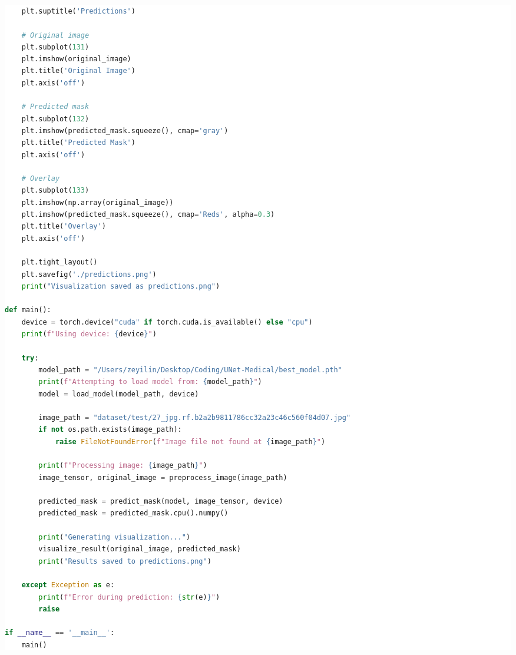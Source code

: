 ```python  
    plt.suptitle('Predictions')  
    
    # Original image  
    plt.subplot(131)  
    plt.imshow(original_image)  
    plt.title('Original Image')  
    plt.axis('off')  
    
    # Predicted mask  
    plt.subplot(132)  
    plt.imshow(predicted_mask.squeeze(), cmap='gray')  
    plt.title('Predicted Mask')  
    plt.axis('off')  
    
    # Overlay  
    plt.subplot(133)  
    plt.imshow(np.array(original_image))  
    plt.imshow(predicted_mask.squeeze(), cmap='Reds', alpha=0.3)  
    plt.title('Overlay')  
    plt.axis('off')  
        
    plt.tight_layout()  
    plt.savefig('./predictions.png')  
    print("Visualization saved as predictions.png")  

def main():  
    device = torch.device("cuda" if torch.cuda.is_available() else "cpu")  
    print(f"Using device: {device}")  
    
    try:  
        model_path = "/Users/zeyilin/Desktop/Coding/UNet-Medical/best_model.pth"  
        print(f"Attempting to load model from: {model_path}")  
        model = load_model(model_path, device)  
        
        image_path = "dataset/test/27_jpg.rf.b2a2b9811786cc32a23c46c560f04d07.jpg"  
        if not os.path.exists(image_path):  
            raise FileNotFoundError(f"Image file not found at {image_path}")  
            
        print(f"Processing image: {image_path}")  
        image_tensor, original_image = preprocess_image(image_path)  
        
        predicted_mask = predict_mask(model, image_tensor, device)  
        predicted_mask = predicted_mask.cpu().numpy()  
        
        print("Generating visualization...")  
        visualize_result(original_image, predicted_mask)  
        print("Results saved to predictions.png")  
        
    except Exception as e:  
        print(f"Error during prediction: {str(e)}")  
        raise  

if __name__ == '__main__':  
    main()  
```  
